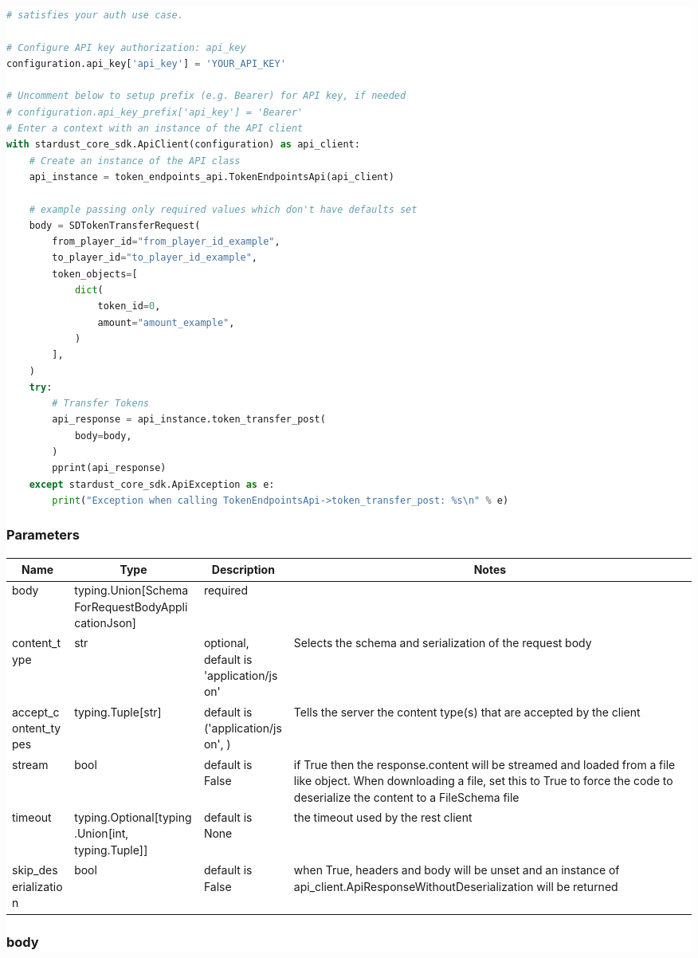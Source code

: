 ```python
# satisfies your auth use case.

# Configure API key authorization: api_key
configuration.api_key['api_key'] = 'YOUR_API_KEY'

# Uncomment below to setup prefix (e.g. Bearer) for API key, if needed
# configuration.api_key_prefix['api_key'] = 'Bearer'
# Enter a context with an instance of the API client
with stardust_core_sdk.ApiClient(configuration) as api_client:
    # Create an instance of the API class
    api_instance = token_endpoints_api.TokenEndpointsApi(api_client)

    # example passing only required values which don't have defaults set
    body = SDTokenTransferRequest(
        from_player_id="from_player_id_example",
        to_player_id="to_player_id_example",
        token_objects=[
            dict(
                token_id=0,
                amount="amount_example",
            )
        ],
    )
    try:
        # Transfer Tokens
        api_response = api_instance.token_transfer_post(
            body=body,
        )
        pprint(api_response)
    except stardust_core_sdk.ApiException as e:
        print("Exception when calling TokenEndpointsApi->token_transfer_post: %s\n" % e)
```
### Parameters

Name | Type | Description  | Notes
------------- | ------------- | ------------- | -------------
body | typing.Union[SchemaForRequestBodyApplicationJson] | required |
content_type | str | optional, default is 'application/json' | Selects the schema and serialization of the request body
accept_content_types | typing.Tuple[str] | default is ('application/json', ) | Tells the server the content type(s) that are accepted by the client
stream | bool | default is False | if True then the response.content will be streamed and loaded from a file like object. When downloading a file, set this to True to force the code to deserialize the content to a FileSchema file
timeout | typing.Optional[typing.Union[int, typing.Tuple]] | default is None | the timeout used by the rest client
skip_deserialization | bool | default is False | when True, headers and body will be unset and an instance of api_client.ApiResponseWithoutDeserialization will be returned

### body
